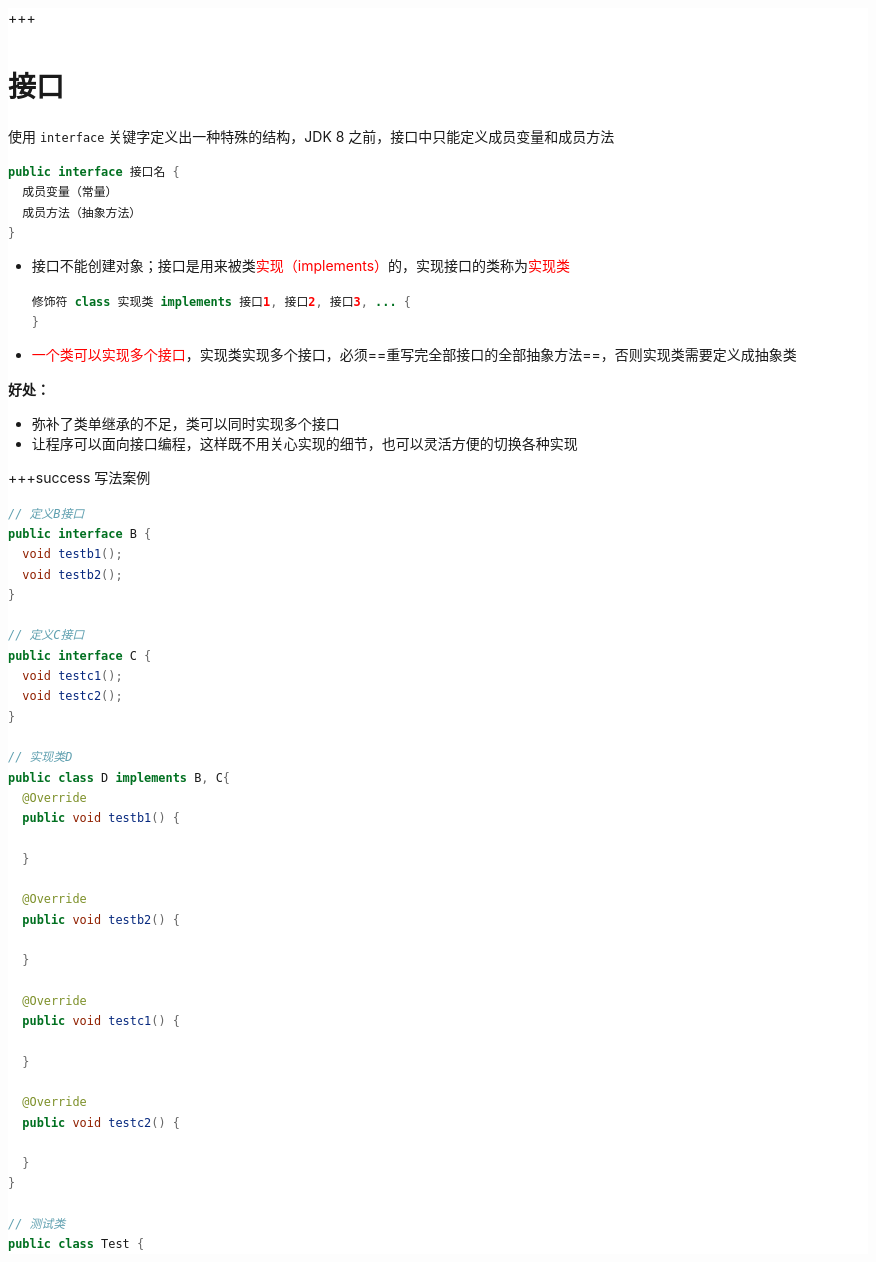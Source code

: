 +++

# 接口

使用 `interface` 关键字定义出一种特殊的结构，JDK 8 之前，接口中只能定义成员变量和成员方法

```java
public interface 接口名 {
  成员变量（常量）
  成员方法（抽象方法）
}
```

- 接口不能创建对象；接口是用来被类<font color="red">实现（implements）</font>的，实现接口的类称为<font color="red">实现类</font>

  ```java
  修饰符 class 实现类 implements 接口1, 接口2, 接口3, ... {
  }
  ```

- <font color="red">一个类可以实现多个接口</font>，实现类实现多个接口，必须==重写完全部接口的全部抽象方法==，否则实现类需要定义成抽象类

**好处：**

- 弥补了类单继承的不足，类可以同时实现多个接口
- 让程序可以面向接口编程，这样既不用关心实现的细节，也可以灵活方便的切换各种实现

+++success 写法案例

```java
// 定义B接口
public interface B {
  void testb1();
  void testb2();
}

// 定义C接口
public interface C {
  void testc1();
  void testc2();
}

// 实现类D
public class D implements B, C{
  @Override
  public void testb1() {

  }

  @Override
  public void testb2() {

  }

  @Override
  public void testc1() {

  }

  @Override
  public void testc2() {

  }
}

// 测试类
public class Test {
```